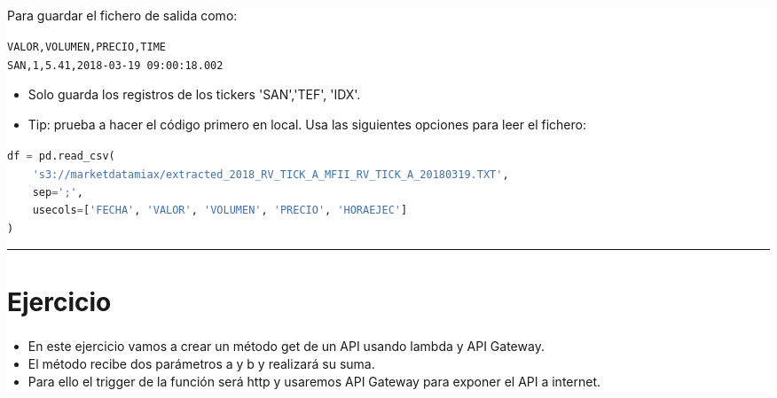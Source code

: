 
Para guardar el fichero de salida como:
```bash
VALOR,VOLUMEN,PRECIO,TIME
SAN,1,5.41,2018-03-19 09:00:18.002
```
- Solo guarda los registros de los tickers 'SAN','TEF', 'IDX'.

-  Tip: prueba a hacer el código primero en local. Usa las siguientes opciones para leer el fichero:
```python
df = pd.read_csv(
    's3://marketdatamiax/extracted_2018_RV_TICK_A_MFII_RV_TICK_A_20180319.TXT', 
    sep=';',
    usecols=['FECHA', 'VALOR', 'VOLUMEN', 'PRECIO', 'HORAEJEC']
)
```



----

# Ejercicio
- En este ejercicio vamos a crear un método get de un API usando lambda y API Gateway.
- El método recibe dos parámetros a y b y realizará su suma.
- Para ello el trigger de la función será http y usaremos API Gateway para exponer el API a internet.



